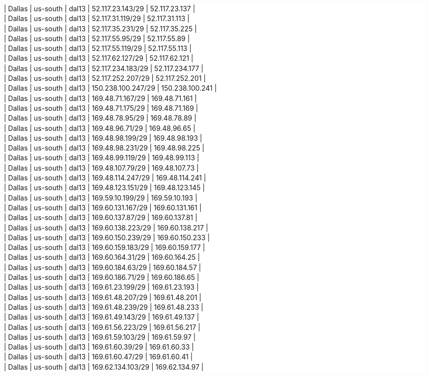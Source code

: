 | Dallas | us-south | dal13 |  52.117.23.143/29  | 52.117.23.137 |         
| Dallas | us-south | dal13 |  52.117.31.119/29  | 52.117.31.113 |         
| Dallas | us-south | dal13 |  52.117.35.231/29  | 52.117.35.225 |         
| Dallas | us-south | dal13 |  52.117.55.95/29   | 52.117.55.89 |         
| Dallas | us-south | dal13 |  52.117.55.119/29  | 52.117.55.113 |         
| Dallas | us-south | dal13 |  52.117.62.127/29  | 52.117.62.121 |         
| Dallas | us-south | dal13 | 52.117.234.183/29  | 52.117.234.177 |         
| Dallas | us-south | dal13 | 52.117.252.207/29  | 52.117.252.201 |         
| Dallas | us-south | dal13 | 150.238.100.247/29 | 150.238.100.241 |         
| Dallas | us-south | dal13 |  169.48.71.167/29  | 169.48.71.161 |         
| Dallas | us-south | dal13 |  169.48.71.175/29  | 169.48.71.169 |         
| Dallas | us-south | dal13 |  169.48.78.95/29   | 169.48.78.89 |         
| Dallas | us-south | dal13 |  169.48.96.71/29   | 169.48.96.65 |         
| Dallas | us-south | dal13 |  169.48.98.199/29  | 169.48.98.193 |         
| Dallas | us-south | dal13 |  169.48.98.231/29  | 169.48.98.225 |         
| Dallas | us-south | dal13 |  169.48.99.119/29  | 169.48.99.113 |         
| Dallas | us-south | dal13 |  169.48.107.79/29  | 169.48.107.73 |         
| Dallas | us-south | dal13 | 169.48.114.247/29  | 169.48.114.241 |         
| Dallas | us-south | dal13 | 169.48.123.151/29  | 169.48.123.145 |         
| Dallas | us-south | dal13 |  169.59.10.199/29  | 169.59.10.193 |         
| Dallas | us-south | dal13 | 169.60.131.167/29  | 169.60.131.161 |         
| Dallas | us-south | dal13 |  169.60.137.87/29  | 169.60.137.81 |         
| Dallas | us-south | dal13 | 169.60.138.223/29  | 169.60.138.217 |         
| Dallas | us-south | dal13 | 169.60.150.239/29  | 169.60.150.233 |         
| Dallas | us-south | dal13 | 169.60.159.183/29  | 169.60.159.177 |         
| Dallas | us-south | dal13 |  169.60.164.31/29  | 169.60.164.25 |         
| Dallas | us-south | dal13 |  169.60.184.63/29  | 169.60.184.57 |         
| Dallas | us-south | dal13 |  169.60.186.71/29  | 169.60.186.65 |         
| Dallas | us-south | dal13 |  169.61.23.199/29  | 169.61.23.193 |         
| Dallas | us-south | dal13 |  169.61.48.207/29  | 169.61.48.201 |         
| Dallas | us-south | dal13 |  169.61.48.239/29  | 169.61.48.233 |         
| Dallas | us-south | dal13 |  169.61.49.143/29  | 169.61.49.137 |         
| Dallas | us-south | dal13 |  169.61.56.223/29  | 169.61.56.217 |         
| Dallas | us-south | dal13 |  169.61.59.103/29  | 169.61.59.97 |         
| Dallas | us-south | dal13 |  169.61.60.39/29   | 169.61.60.33 |         
| Dallas | us-south | dal13 |  169.61.60.47/29   | 169.61.60.41 |         
| Dallas | us-south | dal13 | 169.62.134.103/29  | 169.62.134.97 |         
